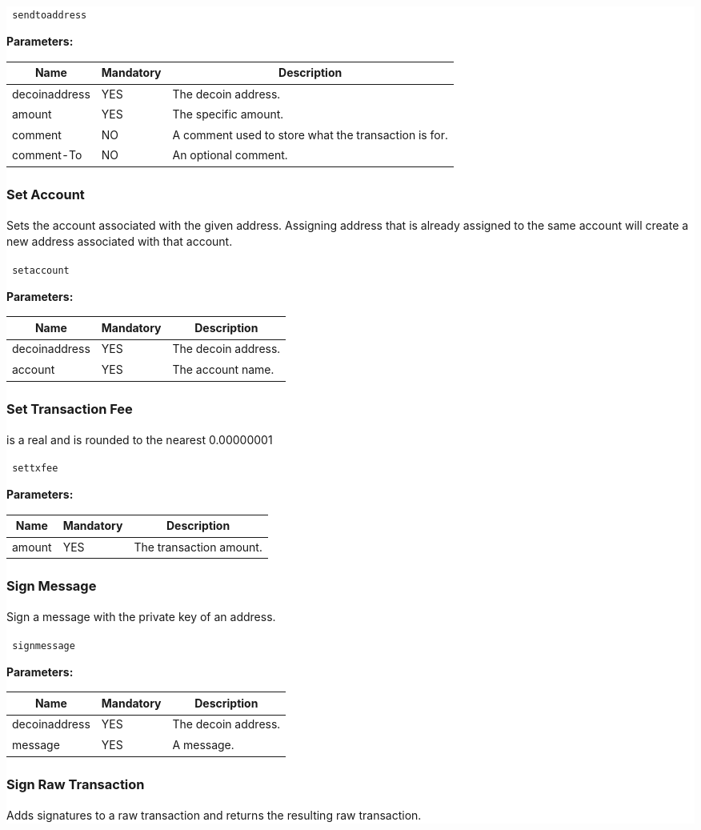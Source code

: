      sendtoaddress

**Parameters:**

|Name|Mandatory|Description  
| ------------- | ------------- |-------------|
| decoinaddress | YES | The decoin address.
| amount | YES | The specific amount.
| comment | NO | A comment used to store what the transaction is for.
| comment-To | NO | An optional comment.

### Set Account
Sets the account associated with the given address. Assigning address that is already assigned to the same account will create a new address associated with that account.

     setaccount

**Parameters:**

|Name|Mandatory|Description  
| ------------- | ------------- |-------------|
| decoinaddress | YES | The decoin address.
| account | YES | The account name.

### Set Transaction Fee
<amount> is a real and is rounded to the nearest 0.00000001

     settxfee

**Parameters:**

|Name|Mandatory|Description  
| ------------- | ------------- |-------------|
| amount | YES | The transaction amount.

### Sign Message
Sign a message with the private key of an address.

     signmessage

**Parameters:**

|Name|Mandatory|Description  
| ------------- | ------------- |-------------|
| decoinaddress | YES | The decoin address.
| message | YES | A message.

### Sign Raw Transaction
Adds signatures to a raw transaction and returns the resulting raw transaction.	
